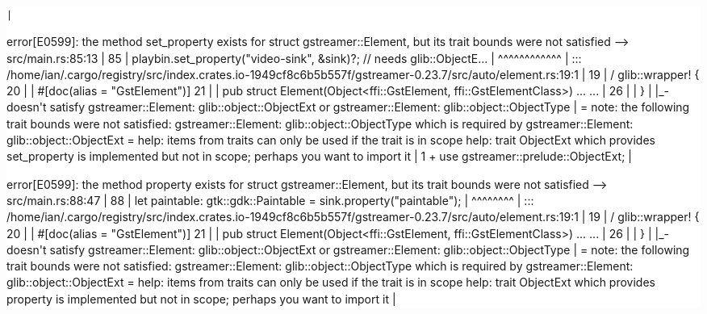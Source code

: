     |

error[E0599]: the method set_property exists for struct gstreamer::Element, but its trait bounds were not satisfied
  --> src/main.rs:85:13
   |
85 |       playbin.set_property("video-sink", &sink)?; // needs glib::ObjectE...
   |               ^^^^^^^^^^^^
   |
  ::: /home/ian/.cargo/registry/src/index.crates.io-1949cf8c6b5b557f/gstreamer-0.23.7/src/auto/element.rs:19:1
   |
19 | / glib::wrapper! {
20 | |     #[doc(alias = "GstElement")]
21 | |     pub struct Element(Object<ffi::GstElement, ffi::GstElementClass>) ...
...  |
26 | | }
   | |_- doesn't satisfy gstreamer::Element: glib::object::ObjectExt or gstreamer::Element: glib::object::ObjectType
   |
   = note: the following trait bounds were not satisfied:
           gstreamer::Element: glib::object::ObjectType
           which is required by gstreamer::Element: glib::object::ObjectExt
   = help: items from traits can only be used if the trait is in scope
help: trait ObjectExt which provides set_property is implemented but not in scope; perhaps you want to import it
   |
1  + use gstreamer::prelude::ObjectExt;
   |

error[E0599]: the method property exists for struct gstreamer::Element, but its trait bounds were not satisfied
  --> src/main.rs:88:47
   |
88 |       let paintable: gtk::gdk::Paintable = sink.property("paintable");
   |                                                 ^^^^^^^^
   |
  ::: /home/ian/.cargo/registry/src/index.crates.io-1949cf8c6b5b557f/gstreamer-0.23.7/src/auto/element.rs:19:1
   |
19 | / glib::wrapper! {
20 | |     #[doc(alias = "GstElement")]
21 | |     pub struct Element(Object<ffi::GstElement, ffi::GstElementClass>) ...
...  |
26 | | }
   | |_- doesn't satisfy gstreamer::Element: glib::object::ObjectExt or gstreamer::Element: glib::object::ObjectType
   |
   = note: the following trait bounds were not satisfied:
           gstreamer::Element: glib::object::ObjectType
           which is required by gstreamer::Element: glib::object::ObjectExt
   = help: items from traits can only be used if the trait is in scope
help: trait ObjectExt which provides property is implemented but not in scope; perhaps you want to import it
   |